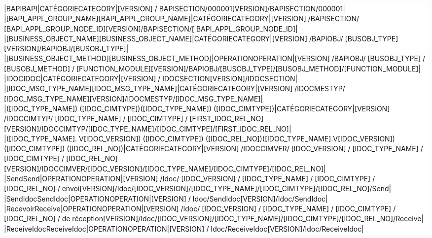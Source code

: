 |<span data-ttu-id="1c8a5-134">BAPI</span><span class="sxs-lookup"><span data-stu-id="1c8a5-134">BAPI</span></span>|<span data-ttu-id="1c8a5-135">CATÉGORIE</span><span class="sxs-lookup"><span data-stu-id="1c8a5-135">CATEGORY</span></span>|<span data-ttu-id="1c8a5-136">[VERSION] / BAPISECTION/000001</span><span class="sxs-lookup"><span data-stu-id="1c8a5-136">[VERSION]/BAPISECTION/000001</span></span>|  
|<span data-ttu-id="1c8a5-137">[BAPI_APPL_GROUP_NAME]</span><span class="sxs-lookup"><span data-stu-id="1c8a5-137">[BAPI_APPL_GROUP_NAME]</span></span>|<span data-ttu-id="1c8a5-138">CATÉGORIE</span><span class="sxs-lookup"><span data-stu-id="1c8a5-138">CATEGORY</span></span>|<span data-ttu-id="1c8a5-139">[VERSION] /BAPISECTION/ [BAPI_APPL_GROUP_NODE_ID]</span><span class="sxs-lookup"><span data-stu-id="1c8a5-139">[VERSION]/BAPISECTION/[ BAPI_APPL_GROUP_NODE_ID]</span></span>|  
|<span data-ttu-id="1c8a5-140">[BUSINESS_OBJECT_NAME]</span><span class="sxs-lookup"><span data-stu-id="1c8a5-140">[BUSINESS_OBJECT_NAME]</span></span>|<span data-ttu-id="1c8a5-141">CATÉGORIE</span><span class="sxs-lookup"><span data-stu-id="1c8a5-141">CATEGORY</span></span>|<span data-ttu-id="1c8a5-142">[VERSION] /BAPIOBJ/ [BUSOBJ_TYPE]</span><span class="sxs-lookup"><span data-stu-id="1c8a5-142">[VERSION]/BAPIOBJ/[BUSOBJ_TYPE]</span></span>|  
|<span data-ttu-id="1c8a5-143">[BUSINESS_OBJECT_METHOD]</span><span class="sxs-lookup"><span data-stu-id="1c8a5-143">[BUSINESS_OBJECT_METHOD]</span></span>|<span data-ttu-id="1c8a5-144">OPERATION</span><span class="sxs-lookup"><span data-stu-id="1c8a5-144">OPERATION</span></span>|<span data-ttu-id="1c8a5-145">[VERSION] /BAPIOBJ/ [BUSOBJ_TYPE] / [BUSOBJ_METHOD] / [FUNCTION_MODULE]</span><span class="sxs-lookup"><span data-stu-id="1c8a5-145">[VERSION]/BAPIOBJ/[BUSOBJ_TYPE]/[BUSOBJ_METHOD]/[FUNCTION_MODULE]</span></span>|  
|<span data-ttu-id="1c8a5-146">IDOC</span><span class="sxs-lookup"><span data-stu-id="1c8a5-146">IDOC</span></span>|<span data-ttu-id="1c8a5-147">CATÉGORIE</span><span class="sxs-lookup"><span data-stu-id="1c8a5-147">CATEGORY</span></span>|<span data-ttu-id="1c8a5-148">[VERSION] / IDOCSECTION</span><span class="sxs-lookup"><span data-stu-id="1c8a5-148">[VERSION]/IDOCSECTION</span></span>|  
|<span data-ttu-id="1c8a5-149">[IDOC_MSG_TYPE_NAME]</span><span class="sxs-lookup"><span data-stu-id="1c8a5-149">[IDOC_MSG_TYPE_NAME]</span></span>|<span data-ttu-id="1c8a5-150">CATÉGORIE</span><span class="sxs-lookup"><span data-stu-id="1c8a5-150">CATEGORY</span></span>|<span data-ttu-id="1c8a5-151">[VERSION] /IDOCMESTYP/ [IDOC_MSG_TYPE_NAME]</span><span class="sxs-lookup"><span data-stu-id="1c8a5-151">[VERSION]/IDOCMESTYP/[IDOC_MSG_TYPE_NAME]</span></span>|  
|<span data-ttu-id="1c8a5-152">([IDOC_TYPE_NAME]) ([IDOC_CIMTYPE])</span><span class="sxs-lookup"><span data-stu-id="1c8a5-152">([IDOC_TYPE_NAME]) ([IDOC_CIMTYPE])</span></span>|<span data-ttu-id="1c8a5-153">CATÉGORIE</span><span class="sxs-lookup"><span data-stu-id="1c8a5-153">CATEGORY</span></span>|<span data-ttu-id="1c8a5-154">[VERSION] /IDOCCIMTYP/ [IDOC_TYPE_NAME] / [IDOC_CIMTYPE] / [FIRST_IDOC_REL_NO]</span><span class="sxs-lookup"><span data-stu-id="1c8a5-154">[VERSION]/IDOCCIMTYP/[IDOC_TYPE_NAME]/[IDOC_CIMTYPE]/[FIRST_IDOC_REL_NO]</span></span>|  
|<span data-ttu-id="1c8a5-155">([IDOC_TYPE_NAME]. V[IDOC_VERSION]) ([IDOC_CIMTYPE]) ([IDOC_REL_NO])</span><span class="sxs-lookup"><span data-stu-id="1c8a5-155">([IDOC_TYPE_NAME].V[IDOC_VERSION]) ([IDOC_CIMTYPE]) ([IDOC_REL_NO])</span></span>|<span data-ttu-id="1c8a5-156">CATÉGORIE</span><span class="sxs-lookup"><span data-stu-id="1c8a5-156">CATEGORY</span></span>|<span data-ttu-id="1c8a5-157">[VERSION] /IDOCCIMVER/ [IDOC_VERSION] / [IDOC_TYPE_NAME] / [IDOC_CIMTYPE] / [IDOC_REL_NO]</span><span class="sxs-lookup"><span data-stu-id="1c8a5-157">[VERSION]/IDOCCIMVER/[IDOC_VERSION]/[IDOC_TYPE_NAME]/[IDOC_CIMTYPE]/[IDOC_REL_NO]</span></span>|  
|<span data-ttu-id="1c8a5-158">Send</span><span class="sxs-lookup"><span data-stu-id="1c8a5-158">Send</span></span>|<span data-ttu-id="1c8a5-159">OPERATION</span><span class="sxs-lookup"><span data-stu-id="1c8a5-159">OPERATION</span></span>|<span data-ttu-id="1c8a5-160">[VERSION] /Idoc/ [IDOC_VERSION] / [IDOC_TYPE_NAME] / [IDOC_CIMTYPE] / [IDOC_REL_NO] / envoi</span><span class="sxs-lookup"><span data-stu-id="1c8a5-160">[VERSION]/Idoc/[IDOC_VERSION]/[IDOC_TYPE_NAME]/[IDOC_CIMTYPE]/[IDOC_REL_NO]/Send</span></span>|  
|<span data-ttu-id="1c8a5-161">SendIdoc</span><span class="sxs-lookup"><span data-stu-id="1c8a5-161">SendIdoc</span></span>|<span data-ttu-id="1c8a5-162">OPERATION</span><span class="sxs-lookup"><span data-stu-id="1c8a5-162">OPERATION</span></span>|<span data-ttu-id="1c8a5-163">[VERSION] / Idoc/SendIdoc</span><span class="sxs-lookup"><span data-stu-id="1c8a5-163">[VERSION]/Idoc/SendIdoc</span></span>|  
|<span data-ttu-id="1c8a5-164">Recevoir</span><span class="sxs-lookup"><span data-stu-id="1c8a5-164">Receive</span></span>|<span data-ttu-id="1c8a5-165">OPERATION</span><span class="sxs-lookup"><span data-stu-id="1c8a5-165">OPERATION</span></span>|<span data-ttu-id="1c8a5-166">[VERSION] /Idoc/ [IDOC_VERSION] / [IDOC_TYPE_NAME] / [IDOC_CIMTYPE] / [IDOC_REL_NO] / de réception</span><span class="sxs-lookup"><span data-stu-id="1c8a5-166">[VERSION]/Idoc/[IDOC_VERSION]/[IDOC_TYPE_NAME]/[IDOC_CIMTYPE]/[IDOC_REL_NO]/Receive</span></span>|  
|<span data-ttu-id="1c8a5-167">ReceiveIdoc</span><span class="sxs-lookup"><span data-stu-id="1c8a5-167">ReceiveIdoc</span></span>|<span data-ttu-id="1c8a5-168">OPERATION</span><span class="sxs-lookup"><span data-stu-id="1c8a5-168">OPERATION</span></span>|<span data-ttu-id="1c8a5-169">[VERSION] / Idoc/ReceiveIdoc</span><span class="sxs-lookup"><span data-stu-id="1c8a5-169">[VERSION]/Idoc/ReceiveIdoc</span></span>|  
  